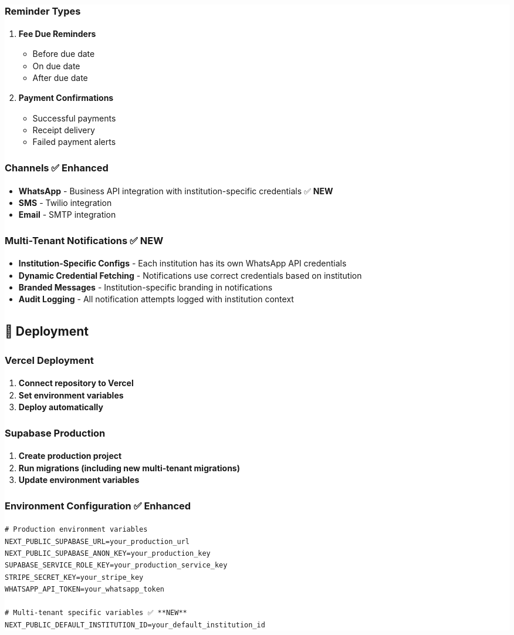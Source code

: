 ### Reminder Types

1. **Fee Due Reminders**
   - Before due date
   - On due date
   - After due date

2. **Payment Confirmations**
   - Successful payments
   - Receipt delivery
   - Failed payment alerts

### Channels ✅ **Enhanced**

- **WhatsApp** - Business API integration with institution-specific credentials ✅ **NEW**
- **SMS** - Twilio integration
- **Email** - SMTP integration

### Multi-Tenant Notifications ✅ **NEW**

- **Institution-Specific Configs** - Each institution has its own WhatsApp API credentials
- **Dynamic Credential Fetching** - Notifications use correct credentials based on institution
- **Branded Messages** - Institution-specific branding in notifications
- **Audit Logging** - All notification attempts logged with institution context

## 🚀 Deployment

### Vercel Deployment

1. **Connect repository to Vercel**
2. **Set environment variables**
3. **Deploy automatically**

### Supabase Production

1. **Create production project**
2. **Run migrations (including new multi-tenant migrations)**
3. **Update environment variables**

### Environment Configuration ✅ **Enhanced**

```env
# Production environment variables
NEXT_PUBLIC_SUPABASE_URL=your_production_url
NEXT_PUBLIC_SUPABASE_ANON_KEY=your_production_key
SUPABASE_SERVICE_ROLE_KEY=your_production_service_key
STRIPE_SECRET_KEY=your_stripe_key
WHATSAPP_API_TOKEN=your_whatsapp_token

# Multi-tenant specific variables ✅ **NEW**
NEXT_PUBLIC_DEFAULT_INSTITUTION_ID=your_default_institution_id
```
